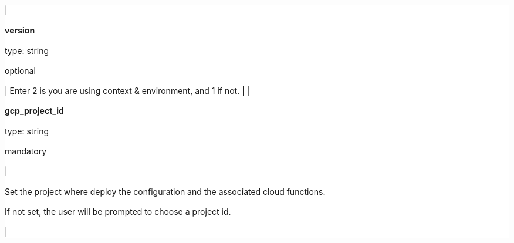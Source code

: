 | <p><strong>version</strong></p><p>type: string</p><p>optional</p>                      | Enter 2 is you are using context & environment, and 1 if not.                                                                                                                                                                                                                                                                                                                                                                                                                                                                                                                                                                                                                                                                                                                                                                                                                                                                                                                                                                                                                                                                                                                                                                                                                                                                                                                                                                                                                                                                                                                                                                                                                                                                                                                                                                                                                                                                                                                                                                                                                                                                                                                                                                             |
| <p><strong>gcp_project_id</strong></p><p>type: string</p><p>mandatory</p>              | <p>Set the project where deploy the configuration and the associated cloud functions.</p><p>If not set, the user will be prompted to choose a project id.</p>                                                                                                                                                                                                                                                                                                                                                                                                                                                                                                                                                                                                                                                                                                                                                                                                                                                                                                                                                                                                                                                                                                                                                                                                                                                                                                                                                                                                                                                                                                                                                                                                                                                                                                                                                                                                                                                                                                                                                                                                                                                                             |